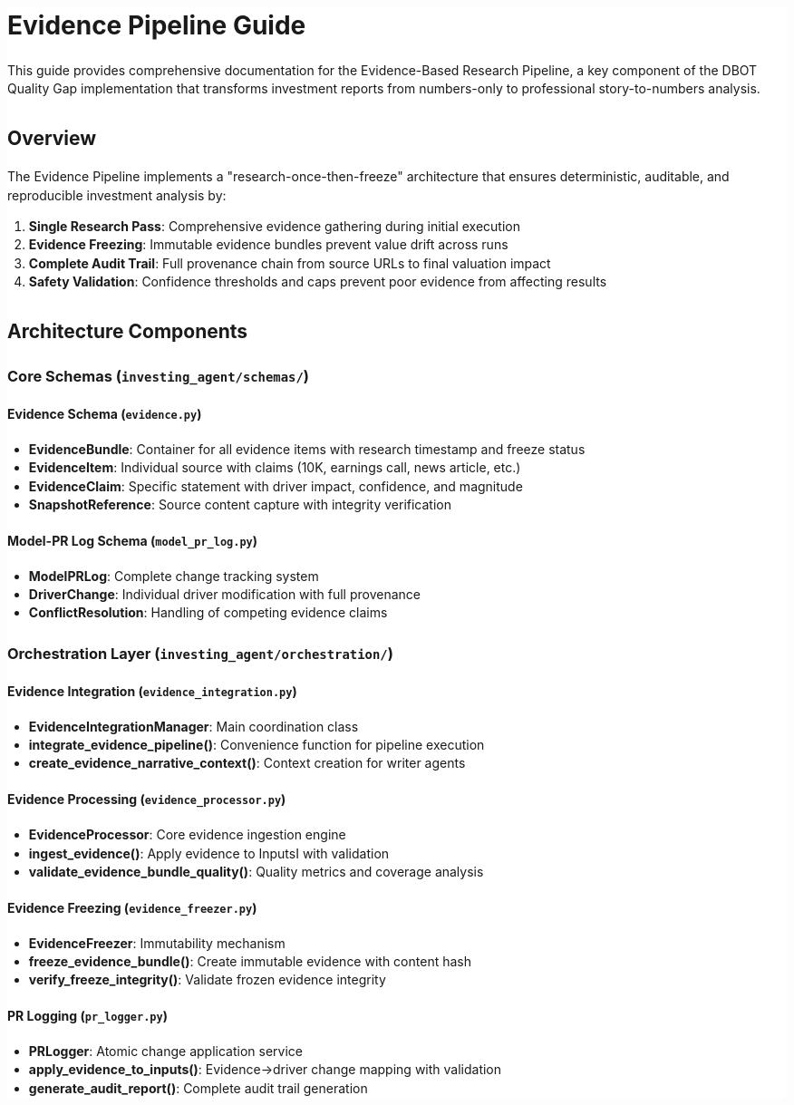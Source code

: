 # Evidence Pipeline Guide

This guide provides comprehensive documentation for the Evidence-Based Research Pipeline, a key component of the DBOT Quality Gap implementation that transforms investment reports from numbers-only to professional story-to-numbers analysis.

## Overview

The Evidence Pipeline implements a "research-once-then-freeze" architecture that ensures deterministic, auditable, and reproducible investment analysis by:

1. **Single Research Pass**: Comprehensive evidence gathering during initial execution
2. **Evidence Freezing**: Immutable evidence bundles prevent value drift across runs
3. **Complete Audit Trail**: Full provenance chain from source URLs to final valuation impact
4. **Safety Validation**: Confidence thresholds and caps prevent poor evidence from affecting results

## Architecture Components

### Core Schemas (`investing_agent/schemas/`)

#### Evidence Schema (`evidence.py`)
- **EvidenceBundle**: Container for all evidence items with research timestamp and freeze status
- **EvidenceItem**: Individual source with claims (10K, earnings call, news article, etc.)
- **EvidenceClaim**: Specific statement with driver impact, confidence, and magnitude
- **SnapshotReference**: Source content capture with integrity verification

#### Model-PR Log Schema (`model_pr_log.py`)
- **ModelPRLog**: Complete change tracking system
- **DriverChange**: Individual driver modification with full provenance
- **ConflictResolution**: Handling of competing evidence claims

### Orchestration Layer (`investing_agent/orchestration/`)

#### Evidence Integration (`evidence_integration.py`)
- **EvidenceIntegrationManager**: Main coordination class
- **integrate_evidence_pipeline()**: Convenience function for pipeline execution
- **create_evidence_narrative_context()**: Context creation for writer agents

#### Evidence Processing (`evidence_processor.py`)
- **EvidenceProcessor**: Core evidence ingestion engine
- **ingest_evidence()**: Apply evidence to InputsI with validation
- **validate_evidence_bundle_quality()**: Quality metrics and coverage analysis

#### Evidence Freezing (`evidence_freezer.py`)
- **EvidenceFreezer**: Immutability mechanism
- **freeze_evidence_bundle()**: Create immutable evidence with content hash
- **verify_freeze_integrity()**: Validate frozen evidence integrity

#### PR Logging (`pr_logger.py`)
- **PRLogger**: Atomic change application service
- **apply_evidence_to_inputs()**: Evidence→driver change mapping with validation
- **generate_audit_report()**: Complete audit trail generation

